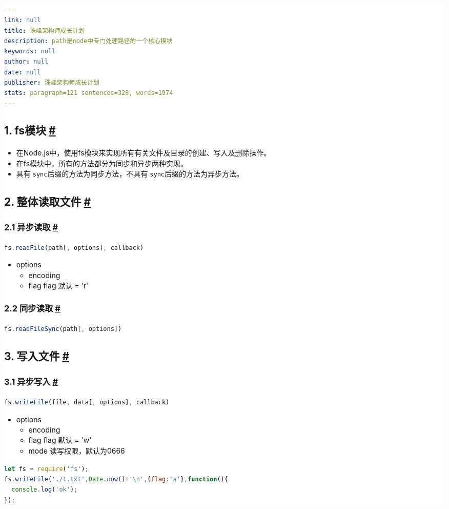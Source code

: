 ```yaml
---
link: null
title: 珠峰架构师成长计划
description: path是node中专门处理路径的一个核心模块
keywords: null
author: null
date: null
publisher: 珠峰架构师成长计划
stats: paragraph=121 sentences=328, words=1974
---
```

## 1. fs模块 [#](#t01-fs模块)

* 在Node.js中，使用fs模块来实现所有有关文件及目录的创建、写入及删除操作。
* 在fs模块中，所有的方法都分为同步和异步两种实现。
* 具有 `sync`后缀的方法为同步方法，不具有 `sync`后缀的方法为异步方法。

## 2. 整体读取文件 [#](#t12-整体读取文件)

### 2.1 异步读取 [#](#t221-异步读取)

```js
fs.readFile(path[, options], callback)
```

* options
  - encoding
  - flag flag 默认 = 'r'

### 2.2 同步读取 [#](#t322-同步读取)

```js
fs.readFileSync(path[, options])
```

## 3. 写入文件 [#](#t43-写入文件)

### 3.1 异步写入 [#](#t531-异步写入)

```js
fs.writeFile(file, data[, options], callback)
```

* options
  - encoding
  - flag flag 默认 = 'w'
  - mode 读写权限，默认为0666

```js
let fs = require('fs');
fs.writeFile('./1.txt',Date.now()+'\n',{flag:'a'},function(){
  console.log('ok');
});
```
